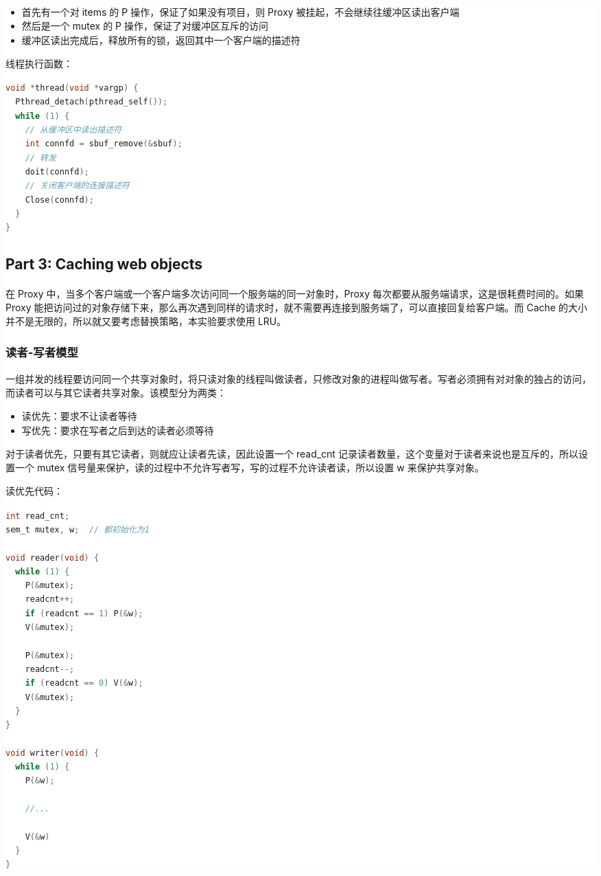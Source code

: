- 首先有一个对 items 的 P 操作，保证了如果没有项目，则 Proxy 被挂起，不会继续往缓冲区读出客户端
- 然后是一个 mutex 的 P 操作，保证了对缓冲区互斥的访问
- 缓冲区读出完成后，释放所有的锁，返回其中一个客户端的描述符

线程执行函数：

```c
void *thread(void *vargp) {
  Pthread_detach(pthread_self());
  while (1) {
    // 从缓冲区中读出描述符
    int connfd = sbuf_remove(&sbuf);
    // 转发
    doit(connfd);
    // 关闭客户端的连接描述符
    Close(connfd);
  }
}
```

## Part 3: Caching web objects

在 Proxy 中，当多个客户端或一个客户端多次访问同一个服务端的同一对象时，Proxy 每次都要从服务端请求，这是很耗费时间的。如果 Proxy 能把访问过的对象存储下来，那么再次遇到同样的请求时，就不需要再连接到服务端了，可以直接回复给客户端。而 Cache 的大小并不是无限的，所以就又要考虑替换策略，本实验要求使用 LRU。

### 读者-写者模型

一组并发的线程要访问同一个共享对象时，将只读对象的线程叫做读者，只修改对象的进程叫做写者。写者必须拥有对对象的独占的访问，而读者可以与其它读者共享对象。该模型分为两类：

- 读优先：要求不让读者等待
- 写优先：要求在写者之后到达的读者必须等待

对于读者优先，只要有其它读者，则就应让读者先读，因此设置一个 read_cnt 记录读者数量，这个变量对于读者来说也是互斥的，所以设置一个 mutex 信号量来保护，读的过程中不允许写者写，写的过程不允许读者读，所以设置 w 来保护共享对象。

读优先代码：

```c
int read_cnt;
sem_t mutex, w;  // 都初始化为1

void reader(void) {
  while (1) {
    P(&mutex);
    readcnt++;
    if (readcnt == 1) P(&w);
    V(&mutex);

    P(&mutex);
    readcnt--;
    if (readcnt == 0) V(&w);
    V(&mutex);
  }
}

void writer(void) {
  while (1) {
    P(&w);

    //...

    V(&w)
  }
}
```

